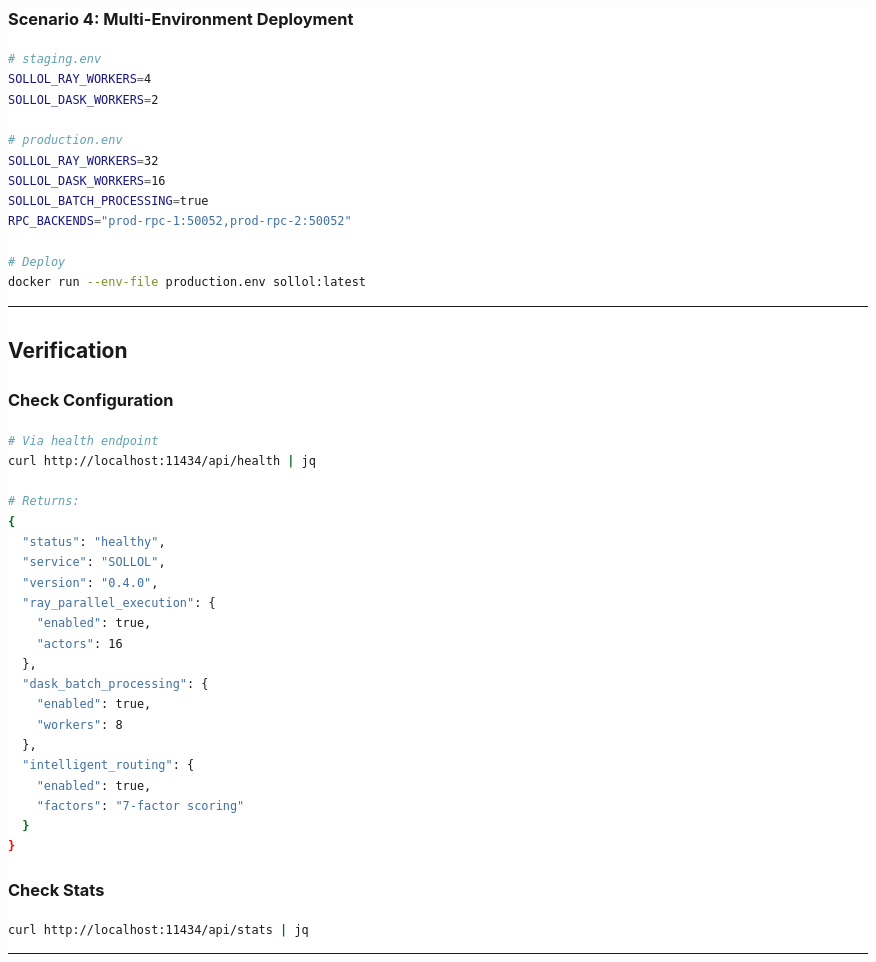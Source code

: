 ### Scenario 4: Multi-Environment Deployment

```bash
# staging.env
SOLLOL_RAY_WORKERS=4
SOLLOL_DASK_WORKERS=2

# production.env
SOLLOL_RAY_WORKERS=32
SOLLOL_DASK_WORKERS=16
SOLLOL_BATCH_PROCESSING=true
RPC_BACKENDS="prod-rpc-1:50052,prod-rpc-2:50052"

# Deploy
docker run --env-file production.env sollol:latest
```

---

## Verification

### Check Configuration

```bash
# Via health endpoint
curl http://localhost:11434/api/health | jq

# Returns:
{
  "status": "healthy",
  "service": "SOLLOL",
  "version": "0.4.0",
  "ray_parallel_execution": {
    "enabled": true,
    "actors": 16
  },
  "dask_batch_processing": {
    "enabled": true,
    "workers": 8
  },
  "intelligent_routing": {
    "enabled": true,
    "factors": "7-factor scoring"
  }
}
```

### Check Stats

```bash
curl http://localhost:11434/api/stats | jq
```

---